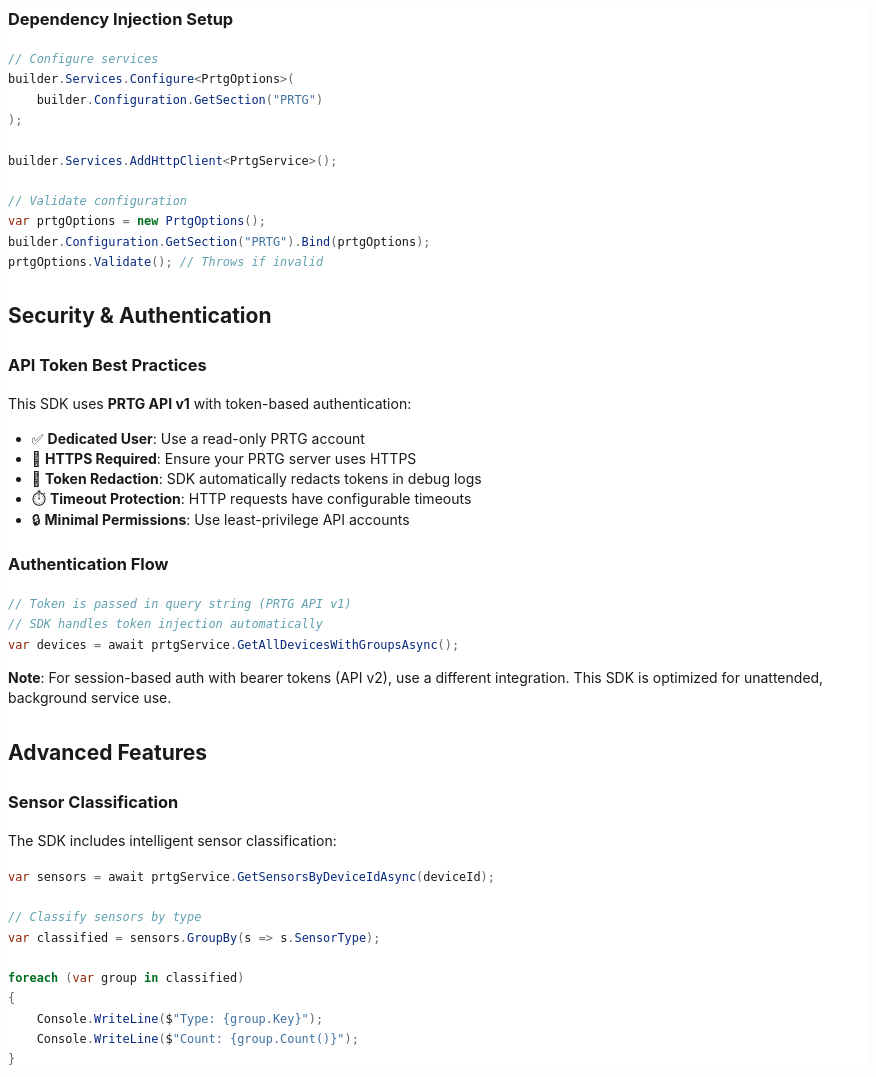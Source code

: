 ### Dependency Injection Setup

```csharp
// Configure services
builder.Services.Configure<PrtgOptions>(
    builder.Configuration.GetSection("PRTG")
);

builder.Services.AddHttpClient<PrtgService>();

// Validate configuration
var prtgOptions = new PrtgOptions();
builder.Configuration.GetSection("PRTG").Bind(prtgOptions);
prtgOptions.Validate(); // Throws if invalid
```

## Security & Authentication

### API Token Best Practices

This SDK uses **PRTG API v1** with token-based authentication:

- ✅ **Dedicated User**: Use a read-only PRTG account
- 🔐 **HTTPS Required**: Ensure your PRTG server uses HTTPS
- 🚫 **Token Redaction**: SDK automatically redacts tokens in debug logs
- ⏱️ **Timeout Protection**: HTTP requests have configurable timeouts
- 🔒 **Minimal Permissions**: Use least-privilege API accounts

### Authentication Flow

```csharp
// Token is passed in query string (PRTG API v1)
// SDK handles token injection automatically
var devices = await prtgService.GetAllDevicesWithGroupsAsync();
```

**Note**: For session-based auth with bearer tokens (API v2), use a different integration. This SDK is optimized for unattended, background service use.

## Advanced Features

### Sensor Classification

The SDK includes intelligent sensor classification:

```csharp
var sensors = await prtgService.GetSensorsByDeviceIdAsync(deviceId);

// Classify sensors by type
var classified = sensors.GroupBy(s => s.SensorType);

foreach (var group in classified)
{
    Console.WriteLine($"Type: {group.Key}");
    Console.WriteLine($"Count: {group.Count()}");
}
```
